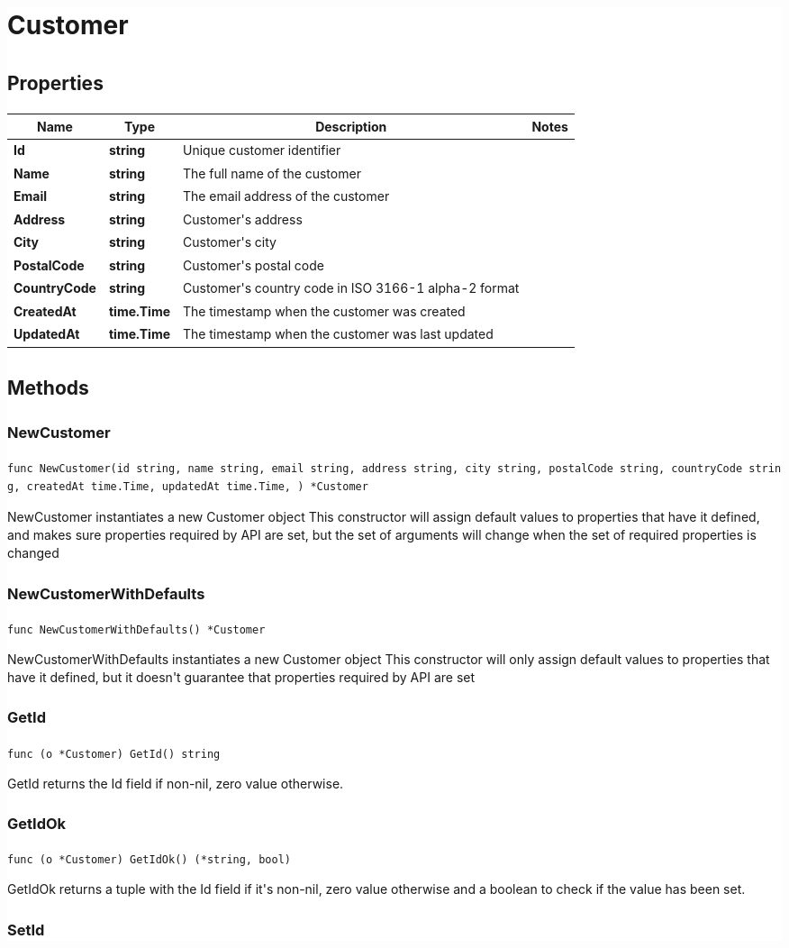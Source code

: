 # Customer

## Properties

Name | Type | Description | Notes
------------ | ------------- | ------------- | -------------
**Id** | **string** | Unique customer identifier | 
**Name** | **string** | The full name of the customer | 
**Email** | **string** | The email address of the customer | 
**Address** | **string** | Customer&#39;s address | 
**City** | **string** | Customer&#39;s city | 
**PostalCode** | **string** | Customer&#39;s postal code | 
**CountryCode** | **string** | Customer&#39;s country code in ISO 3166-1 alpha-2 format | 
**CreatedAt** | **time.Time** | The timestamp when the customer was created | 
**UpdatedAt** | **time.Time** | The timestamp when the customer was last updated | 

## Methods

### NewCustomer

`func NewCustomer(id string, name string, email string, address string, city string, postalCode string, countryCode string, createdAt time.Time, updatedAt time.Time, ) *Customer`

NewCustomer instantiates a new Customer object
This constructor will assign default values to properties that have it defined,
and makes sure properties required by API are set, but the set of arguments
will change when the set of required properties is changed

### NewCustomerWithDefaults

`func NewCustomerWithDefaults() *Customer`

NewCustomerWithDefaults instantiates a new Customer object
This constructor will only assign default values to properties that have it defined,
but it doesn't guarantee that properties required by API are set

### GetId

`func (o *Customer) GetId() string`

GetId returns the Id field if non-nil, zero value otherwise.

### GetIdOk

`func (o *Customer) GetIdOk() (*string, bool)`

GetIdOk returns a tuple with the Id field if it's non-nil, zero value otherwise
and a boolean to check if the value has been set.

### SetId
